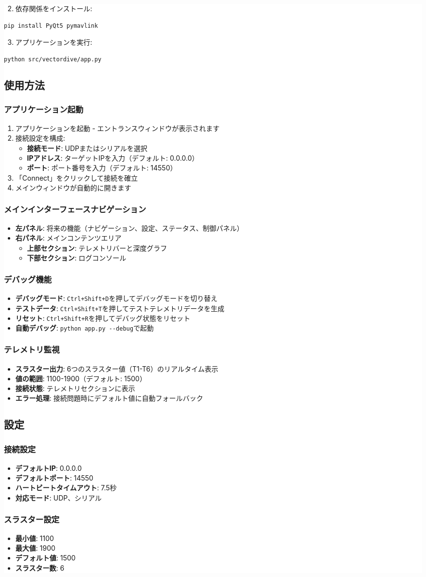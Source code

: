2. 依存関係をインストール:
```bash
pip install PyQt5 pymavlink
```

3. アプリケーションを実行:
```bash
python src/vectordive/app.py
```

## 使用方法

### アプリケーション起動
1. アプリケーションを起動 - エントランスウィンドウが表示されます
2. 接続設定を構成:
   - **接続モード**: UDPまたはシリアルを選択
   - **IPアドレス**: ターゲットIPを入力（デフォルト: 0.0.0.0）
   - **ポート**: ポート番号を入力（デフォルト: 14550）
3. 「Connect」をクリックして接続を確立
4. メインウィンドウが自動的に開きます

### メインインターフェースナビゲーション
- **左パネル**: 将来の機能（ナビゲーション、設定、ステータス、制御パネル）
- **右パネル**: メインコンテンツエリア
  - **上部セクション**: テレメトリバーと深度グラフ
  - **下部セクション**: ログコンソール

### デバッグ機能
- **デバッグモード**: `Ctrl+Shift+D`を押してデバッグモードを切り替え
- **テストデータ**: `Ctrl+Shift+T`を押してテストテレメトリデータを生成
- **リセット**: `Ctrl+Shift+R`を押してデバッグ状態をリセット
- **自動デバッグ**: `python app.py --debug`で起動

### テレメトリ監視
- **スラスター出力**: 6つのスラスター値（T1-T6）のリアルタイム表示
- **値の範囲**: 1100-1900（デフォルト: 1500）
- **接続状態**: テレメトリセクションに表示
- **エラー処理**: 接続問題時にデフォルト値に自動フォールバック

## 設定

### 接続設定
- **デフォルトIP**: 0.0.0.0
- **デフォルトポート**: 14550
- **ハートビートタイムアウト**: 7.5秒
- **対応モード**: UDP、シリアル

### スラスター設定
- **最小値**: 1100
- **最大値**: 1900
- **デフォルト値**: 1500
- **スラスター数**: 6
